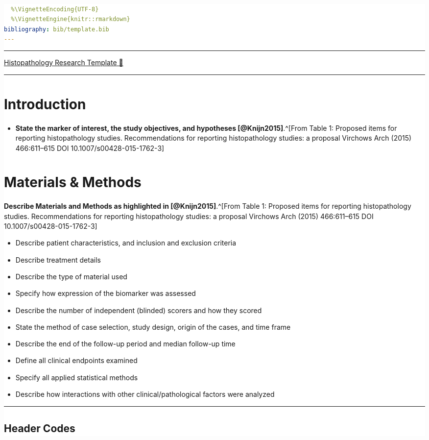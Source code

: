 ```yaml
  %\VignetteEncoding{UTF-8}
  %\VignetteEngine{knitr::rmarkdown}
bibliography: bib/template.bib
---
```





---


[Histopathology Research Template 🔬](https://sbalci.github.io/histopathology-template/)


---



# Introduction

- **State the marker of interest, the study objectives, and hypotheses [@Knijn2015]**.^[From Table 1: Proposed items for reporting histopathology studies. Recommendations for reporting histopathology studies: a proposal Virchows Arch (2015) 466:611–615 DOI 10.1007/s00428-015-1762-3]

 


# Materials & Methods

**Describe Materials and Methods as highlighted in [@Knijn2015]**.^[From Table 1: Proposed items for reporting histopathology studies. Recommendations for reporting histopathology studies: a proposal Virchows Arch (2015) 466:611–615 DOI 10.1007/s00428-015-1762-3]

- Describe patient characteristics, and inclusion and exclusion criteria

- Describe treatment details

- Describe the type of material used

- Specify how expression of the biomarker was assessed

- Describe the number of independent (blinded) scorers and how they scored

- State the method of case selection, study design, origin of the cases, and time frame

- Describe the end of the follow-up period and median follow-up time

- Define all clinical endpoints examined

- Specify all applied statistical methods

- Describe how interactions with other clinical/pathological factors were analyzed

---

## Header Codes

